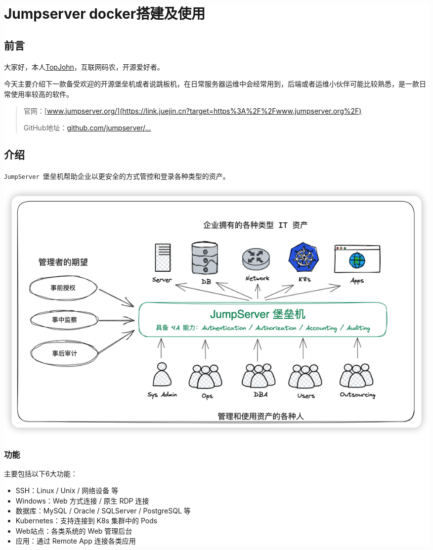 # Jumpserver docker搭建及使用

## 前言

大家好，本人[TopJohn](https://link.juejin.cn?target=https%3A%2F%2Fop-lab.top)，互联网码农，开源爱好者。

今天主要介绍下一款备受欢迎的开源堡垒机或者说跳板机，在日常服务器运维中会经常用到，后端或者运维小伙伴可能比较熟悉，是一款日常使用率较高的软件。

> 官网：[www.jumpserver.org/](https://link.juejin.cn?target=https%3A%2F%2Fwww.jumpserver.org%2F)
>
> GitHub地址：[github.com/jumpserver/…](https://link.juejin.cn?target=https%3A%2F%2Fgithub.com%2Fjumpserver%2Fjumpserver)

## 介绍

`JumpServer `堡垒机帮助企业以更安全的方式管控和登录各种类型的资产。

![index_02](./docker部署jumper.assets/index_02.png)

### 功能

主要包括以下6大功能：

- SSH：Linux / Unix / 网络设备 等
- Windows：Web 方式连接 / 原生 RDP 连接
- 数据库：MySQL / Oracle / SQLServer / PostgreSQL 等
- Kubernetes：支持连接到 K8s 集群中的 Pods
- Web站点：各类系统的 Web 管理后台
- 应用：通过 Remote App 连接各类应用
